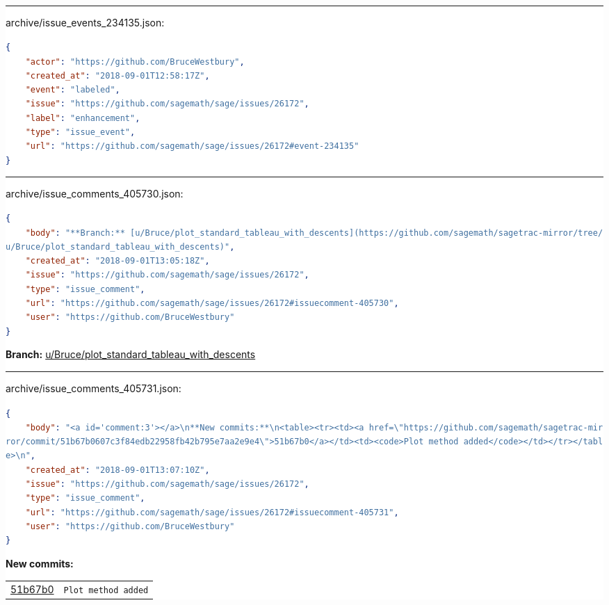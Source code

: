 

---

archive/issue_events_234135.json:
```json
{
    "actor": "https://github.com/BruceWestbury",
    "created_at": "2018-09-01T12:58:17Z",
    "event": "labeled",
    "issue": "https://github.com/sagemath/sage/issues/26172",
    "label": "enhancement",
    "type": "issue_event",
    "url": "https://github.com/sagemath/sage/issues/26172#event-234135"
}
```



---

archive/issue_comments_405730.json:
```json
{
    "body": "**Branch:** [u/Bruce/plot_standard_tableau_with_descents](https://github.com/sagemath/sagetrac-mirror/tree/u/Bruce/plot_standard_tableau_with_descents)",
    "created_at": "2018-09-01T13:05:18Z",
    "issue": "https://github.com/sagemath/sage/issues/26172",
    "type": "issue_comment",
    "url": "https://github.com/sagemath/sage/issues/26172#issuecomment-405730",
    "user": "https://github.com/BruceWestbury"
}
```

**Branch:** [u/Bruce/plot_standard_tableau_with_descents](https://github.com/sagemath/sagetrac-mirror/tree/u/Bruce/plot_standard_tableau_with_descents)



---

archive/issue_comments_405731.json:
```json
{
    "body": "<a id='comment:3'></a>\n**New commits:**\n<table><tr><td><a href=\"https://github.com/sagemath/sagetrac-mirror/commit/51b67b0607c3f84edb22958fb42b795e7aa2e9e4\">51b67b0</a></td><td><code>Plot method added</code></td></tr></table>\n",
    "created_at": "2018-09-01T13:07:10Z",
    "issue": "https://github.com/sagemath/sage/issues/26172",
    "type": "issue_comment",
    "url": "https://github.com/sagemath/sage/issues/26172#issuecomment-405731",
    "user": "https://github.com/BruceWestbury"
}
```

<a id='comment:3'></a>
**New commits:**
<table><tr><td><a href="https://github.com/sagemath/sagetrac-mirror/commit/51b67b0607c3f84edb22958fb42b795e7aa2e9e4">51b67b0</a></td><td><code>Plot method added</code></td></tr></table>
